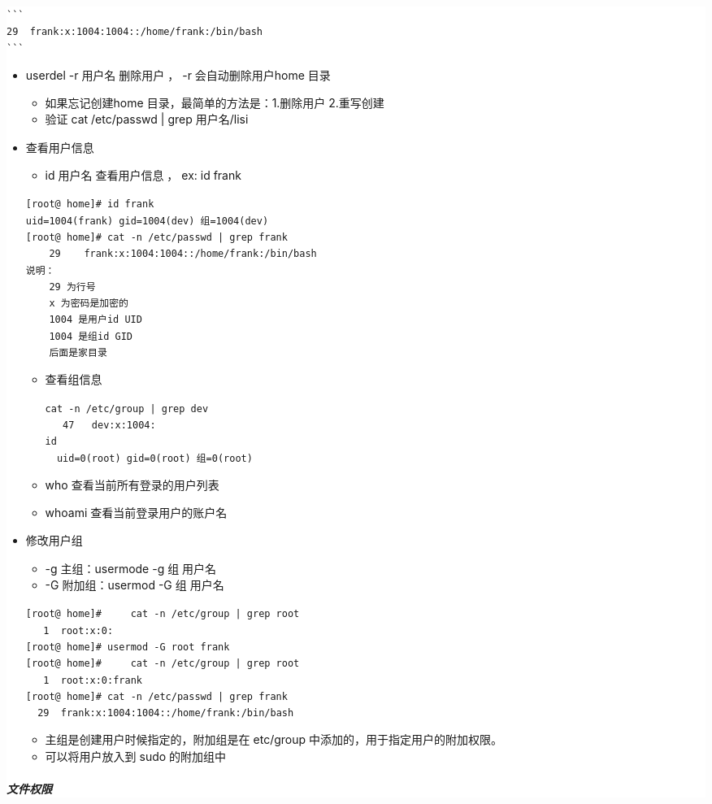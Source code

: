    ```
    29	frank:x:1004:1004::/home/frank:/bin/bash
    ```

  - userdel -r 用户名 删除用户 ， -r 会自动删除用户home 目录

    - 如果忘记创建home 目录，最简单的方法是：1.删除用户 2.重写创建
    - 验证 cat /etc/passwd | grep 用户名/lisi

- 查看用户信息

  - id 用户名 查看用户信息 ， ex: id frank

  ```
  [root@ home]# id frank
  uid=1004(frank) gid=1004(dev) 组=1004(dev)
  [root@ home]# cat -n /etc/passwd | grep frank
      29	frank:x:1004:1004::/home/frank:/bin/bash
  说明：    
      29 为行号
      x 为密码是加密的
      1004 是用户id UID
      1004 是组id GID
      后面是家目录
  ```

  - 查看组信息

    ```
    cat -n /etc/group | grep dev
       47	dev:x:1004:
    id
      uid=0(root) gid=0(root) 组=0(root)
    ```

  - who 查看当前所有登录的用户列表

  - whoami 查看当前登录用户的账户名

- 修改用户组

  - -g 主组：usermode -g 组 用户名
  - -G 附加组：usermod -G 组 用户名

  ```
  [root@ home]#     cat -n /etc/group | grep root
     1	root:x:0:
  [root@ home]# usermod -G root frank
  [root@ home]#     cat -n /etc/group | grep root
     1	root:x:0:frank
  [root@ home]# cat -n /etc/passwd | grep frank
    29	frank:x:1004:1004::/home/frank:/bin/bash
  ```

  - 主组是创建用户时候指定的，附加组是在 etc/group 中添加的，用于指定用户的附加权限。
  - 可以将用户放入到 sudo 的附加组中

##### 文件权限
